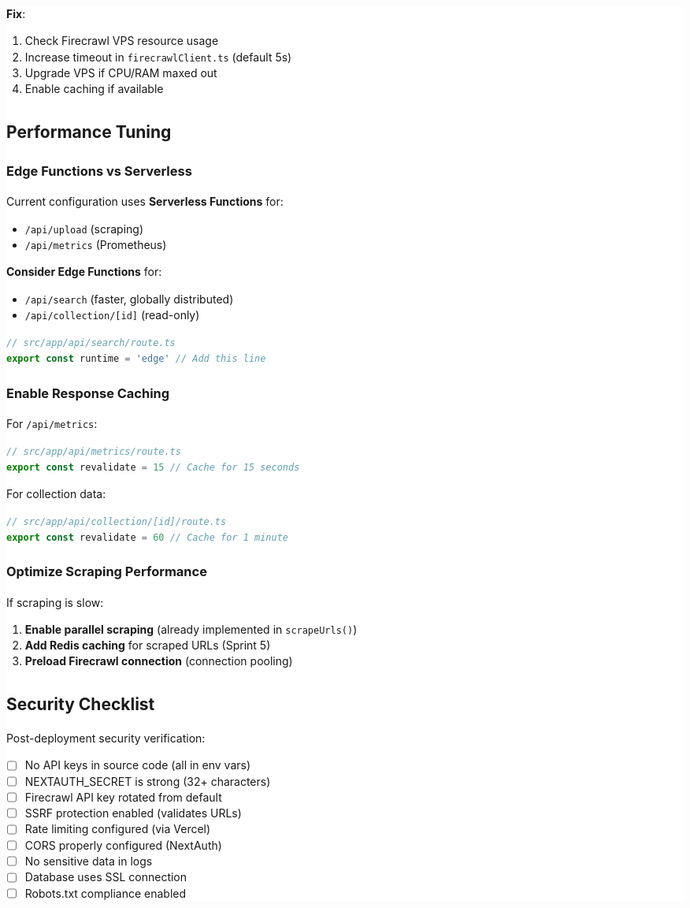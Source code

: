**Fix**:
1. Check Firecrawl VPS resource usage
2. Increase timeout in `firecrawlClient.ts` (default 5s)
3. Upgrade VPS if CPU/RAM maxed out
4. Enable caching if available

## Performance Tuning

### Edge Functions vs Serverless

Current configuration uses **Serverless Functions** for:
- `/api/upload` (scraping)
- `/api/metrics` (Prometheus)

**Consider Edge Functions** for:
- `/api/search` (faster, globally distributed)
- `/api/collection/[id]` (read-only)

```typescript
// src/app/api/search/route.ts
export const runtime = 'edge' // Add this line
```

### Enable Response Caching

For `/api/metrics`:

```typescript
// src/app/api/metrics/route.ts
export const revalidate = 15 // Cache for 15 seconds
```

For collection data:

```typescript
// src/app/api/collection/[id]/route.ts
export const revalidate = 60 // Cache for 1 minute
```

### Optimize Scraping Performance

If scraping is slow:

1. **Enable parallel scraping** (already implemented in `scrapeUrls()`)
2. **Add Redis caching** for scraped URLs (Sprint 5)
3. **Preload Firecrawl connection** (connection pooling)

## Security Checklist

Post-deployment security verification:

- [ ] No API keys in source code (all in env vars)
- [ ] NEXTAUTH_SECRET is strong (32+ characters)
- [ ] Firecrawl API key rotated from default
- [ ] SSRF protection enabled (validates URLs)
- [ ] Rate limiting configured (via Vercel)
- [ ] CORS properly configured (NextAuth)
- [ ] No sensitive data in logs
- [ ] Database uses SSL connection
- [ ] Robots.txt compliance enabled
